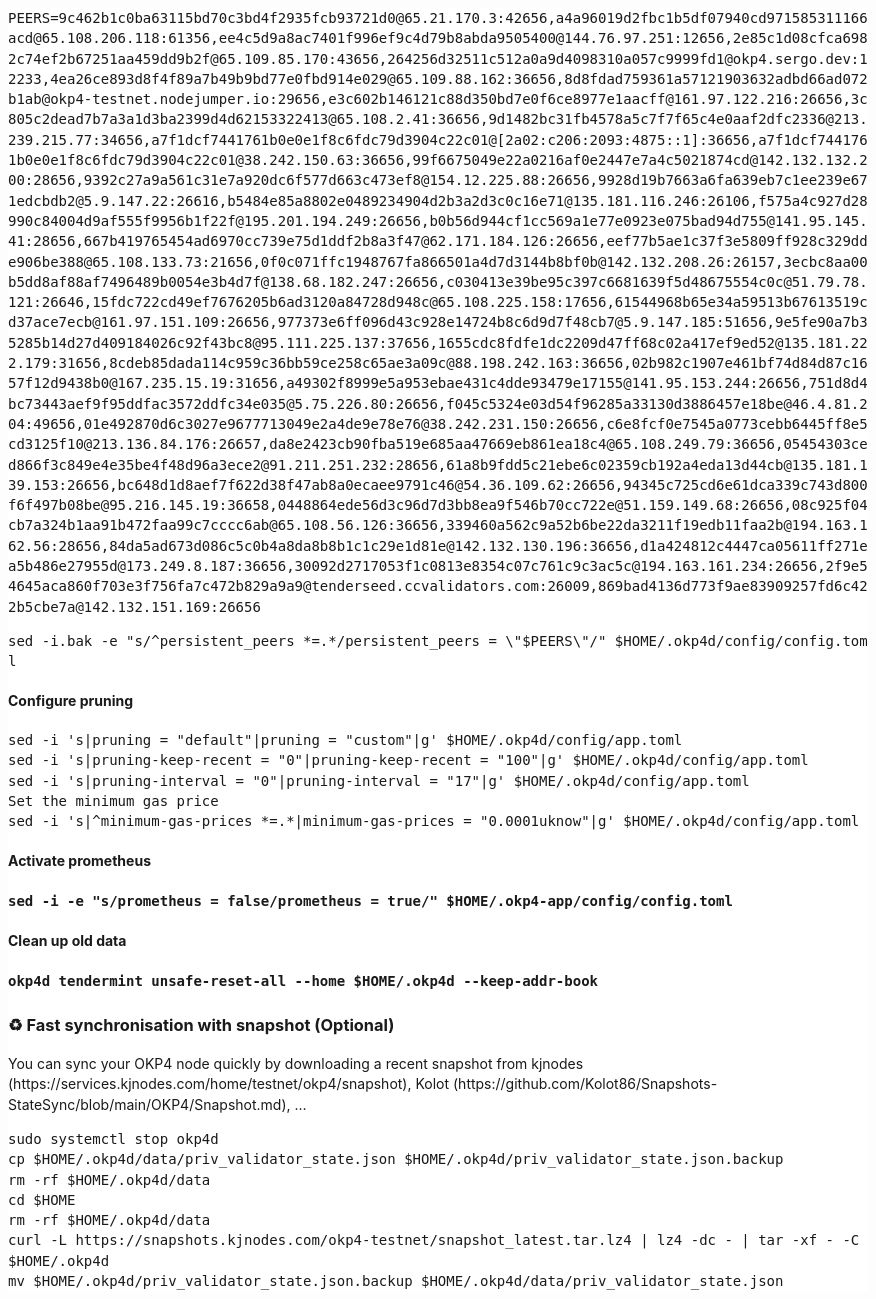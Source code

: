 <pre>PEERS=9c462b1c0ba63115bd70c3bd4f2935fcb93721d0@65.21.170.3:42656,a4a96019d2fbc1b5df07940cd971585311166acd@65.108.206.118:61356,ee4c5d9a8ac7401f996ef9c4d79b8abda9505400@144.76.97.251:12656,2e85c1d08cfca6982c74ef2b67251aa459dd9b2f@65.109.85.170:43656,264256d32511c512a0a9d4098310a057c9999fd1@okp4.sergo.dev:12233,4ea26ce893d8f4f89a7b49b9bd77e0fbd914e029@65.109.88.162:36656,8d8fdad759361a57121903632adbd66ad072b1ab@okp4-testnet.nodejumper.io:29656,e3c602b146121c88d350bd7e0f6ce8977e1aacff@161.97.122.216:26656,3c805c2dead7b7a3a1d3ba2399d4d62153322413@65.108.2.41:36656,9d1482bc31fb4578a5c7f7f65c4e0aaf2dfc2336@213.239.215.77:34656,a7f1dcf7441761b0e0e1f8c6fdc79d3904c22c01@[2a02:c206:2093:4875::1]:36656,a7f1dcf7441761b0e0e1f8c6fdc79d3904c22c01@38.242.150.63:36656,99f6675049e22a0216af0e2447e7a4c5021874cd@142.132.132.200:28656,9392c27a9a561c31e7a920dc6f577d663c473ef8@154.12.225.88:26656,9928d19b7663a6fa639eb7c1ee239e671edcbdb2@5.9.147.22:26616,b5484e85a8802e0489234904d2b3a2d3c0c16e71@135.181.116.246:26106,f575a4c927d28990c84004d9af555f9956b1f22f@195.201.194.249:26656,b0b56d944cf1cc569a1e77e0923e075bad94d755@141.95.145.41:28656,667b419765454ad6970cc739e75d1ddf2b8a3f47@62.171.184.126:26656,eef77b5ae1c37f3e5809ff928c329dde906be388@65.108.133.73:21656,0f0c071ffc1948767fa866501a4d7d3144b8bf0b@142.132.208.26:26157,3ecbc8aa00b5dd8af88af7496489b0054e3b4d7f@138.68.182.247:26656,c030413e39be95c397c6681639f5d48675554c0c@51.79.78.121:26646,15fdc722cd49ef7676205b6ad3120a84728d948c@65.108.225.158:17656,61544968b65e34a59513b67613519cd37ace7ecb@161.97.151.109:26656,977373e6ff096d43c928e14724b8c6d9d7f48cb7@5.9.147.185:51656,9e5fe90a7b35285b14d27d409184026c92f43bc8@95.111.225.137:37656,1655cdc8fdfe1dc2209d47ff68c02a417ef9ed52@135.181.222.179:31656,8cdeb85dada114c959c36bb59ce258c65ae3a09c@88.198.242.163:36656,02b982c1907e461bf74d84d87c1657f12d9438b0@167.235.15.19:31656,a49302f8999e5a953ebae431c4dde93479e17155@141.95.153.244:26656,751d8d4bc73443aef9f95ddfac3572ddfc34e035@5.75.226.80:26656,f045c5324e03d54f96285a33130d3886457e18be@46.4.81.204:49656,01e492870d6c3027e9677713049e2a4de9e78e76@38.242.231.150:26656,c6e8fcf0e7545a0773cebb6445ff8e5cd3125f10@213.136.84.176:26657,da8e2423cb90fba519e685aa47669eb861ea18c4@65.108.249.79:36656,05454303ced866f3c849e4e35be4f48d96a3ece2@91.211.251.232:28656,61a8b9fdd5c21ebe6c02359cb192a4eda13d44cb@135.181.139.153:26656,bc648d1d8aef7f622d38f47ab8a0ecaee9791c46@54.36.109.62:26656,94345c725cd6e61dca339c743d800f6f497b08be@95.216.145.19:36658,0448864ede56d3c96d7d3bb8ea9f546b70cc722e@51.159.149.68:26656,08c925f04cb7a324b1aa91b472faa99c7cccc6ab@65.108.56.126:36656,339460a562c9a52b6be22da3211f19edb11faa2b@194.163.162.56:28656,84da5ad673d086c5c0b4a8da8b8b1c1c29e1d81e@142.132.130.196:36656,d1a424812c4447ca05611ff271ea5b486e27955d@173.249.8.187:36656,30092d2717053f1c0813e8354c07c761c9c3ac5c@194.163.161.234:26656,2f9e54645aca860f703e3f756fa7c472b829a9a9@tenderseed.ccvalidators.com:26009,869bad4136d773f9ae83909257fd6c422b5cbe7a@142.132.151.169:26656</pre>
<pre>sed -i.bak -e "s/^persistent_peers *=.*/persistent_peers = \"$PEERS\"/" $HOME/.okp4d/config/config.toml</pre>

<h4>Configure pruning</h4>
<pre>sed -i 's|pruning = "default"|pruning = "custom"|g' $HOME/.okp4d/config/app.toml
sed -i 's|pruning-keep-recent = "0"|pruning-keep-recent = "100"|g' $HOME/.okp4d/config/app.toml
sed -i 's|pruning-interval = "0"|pruning-interval = "17"|g' $HOME/.okp4d/config/app.toml
Set the minimum gas price
sed -i 's|^minimum-gas-prices *=.*|minimum-gas-prices = "0.0001uknow"|g' $HOME/.okp4d/config/app.toml</pre>

<h4>Activate prometheus<h4>
<pre>sed -i -e "s/prometheus = false/prometheus = true/" $HOME/.okp4-app/config/config.toml</pre>

<h4>Clean up old data<h4>
<pre>okp4d tendermint unsafe-reset-all --home $HOME/.okp4d --keep-addr-book</pre>
 
 
<h3>♻️ Fast synchronisation with snapshot (Optional)</h3>
<p>You can sync your OKP4 node quickly by downloading a recent snapshot from kjnodes (https://services.kjnodes.com/home/testnet/okp4/snapshot), Kolot (https://github.com/Kolot86/Snapshots-StateSync/blob/main/OKP4/Snapshot.md), …</p>

<pre>sudo systemctl stop okp4d
cp $HOME/.okp4d/data/priv_validator_state.json $HOME/.okp4d/priv_validator_state.json.backup
rm -rf $HOME/.okp4d/data
cd $HOME
rm -rf $HOME/.okp4d/data
curl -L https://snapshots.kjnodes.com/okp4-testnet/snapshot_latest.tar.lz4 | lz4 -dc - | tar -xf - -C $HOME/.okp4d
mv $HOME/.okp4d/priv_validator_state.json.backup $HOME/.okp4d/data/priv_validator_state.json</pre>
